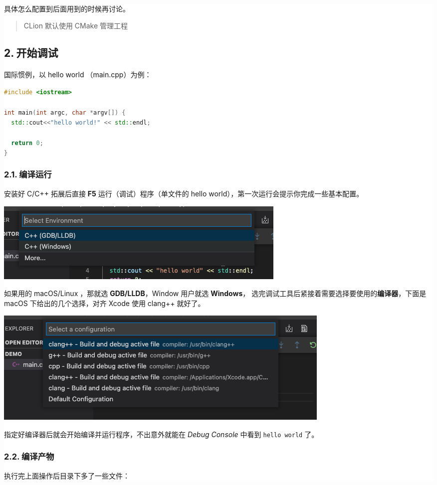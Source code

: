 具体怎么配置到后面用到的时候再讨论。

> CLion 默认使用 CMake 管理工程


## 2. 开始调试

国际惯例，以 hello world （main.cpp）为例：

```c++
#include <iostream>

int main(int argc, char *argv[]) {
  std::cout<<"hello world!" << std::endl;

  return 0;
}
```

### 2.1. 编译运行

安装好 C/C++ 拓展后直接 **F5** 运行（调试）程序（单文件的 hello world），第一次运行会提示你完成一些基本配置。

![press F5 for the first time](../../img/cpp/1st_f5.jpg)

如果用的 macOS/Linux ，那就选 **GDB/LLDB**，Window 用户就选 **Windows**， 选完调试工具后紧接着需要选择要使用的**编译器**，下面是 macOS 下给出的几个选择，对齐 Xcode 使用 clang++ 就好了。

![choose compiler](../../img/cpp/1st_f5_compiler.jpg)

指定好编译器后就会开始编译并运行程序，不出意外就能在 *Debug Console* 中看到 `hello world` 了。

### 2.2. 编译产物

执行完上面操作后目录下多了一些文件：
